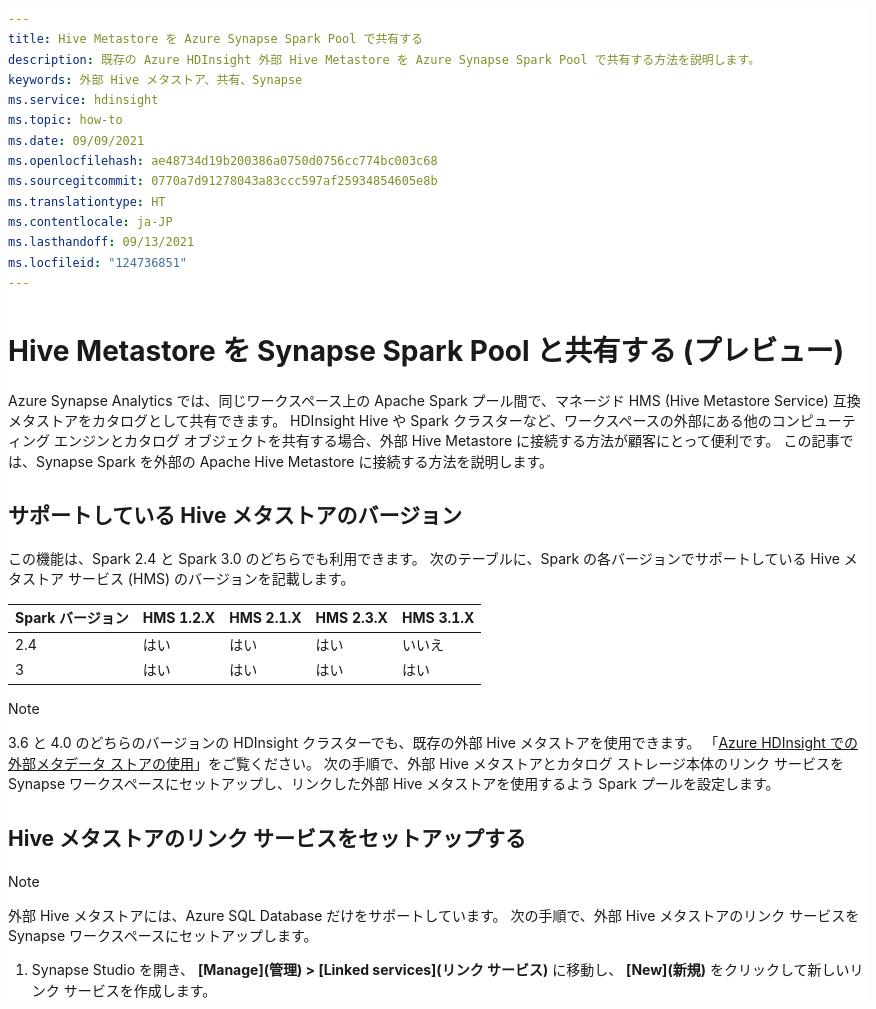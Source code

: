 ```yaml
---
title: Hive Metastore を Azure Synapse Spark Pool で共有する
description: 既存の Azure HDInsight 外部 Hive Metastore を Azure Synapse Spark Pool で共有する方法を説明します。
keywords: 外部 Hive メタストア、共有、Synapse
ms.service: hdinsight
ms.topic: how-to
ms.date: 09/09/2021
ms.openlocfilehash: ae48734d19b200386a0750d0756cc774bc003c68
ms.sourcegitcommit: 0770a7d91278043a83ccc597af25934854605e8b
ms.translationtype: HT
ms.contentlocale: ja-JP
ms.lasthandoff: 09/13/2021
ms.locfileid: "124736851"
---
```

# <a name="share-hive-metastore-with-synapse-spark-pool-preview"></a>Hive Metastore を Synapse Spark Pool と共有する (プレビュー)

Azure Synapse Analytics では、同じワークスペース上の Apache Spark プール間で、マネージド HMS (Hive Metastore Service) 互換メタストアをカタログとして共有できます。 HDInsight Hive や Spark クラスターなど、ワークスペースの外部にある他のコンピューティング エンジンとカタログ オブジェクトを共有する場合、外部 Hive Metastore に接続する方法が顧客にとって便利です。 この記事では、Synapse Spark を外部の Apache Hive Metastore に接続する方法を説明します。 

## <a name="supported-hive-metastore-versions"></a>サポートしている Hive メタストアのバージョン

この機能は、Spark 2.4 と Spark 3.0 のどちらでも利用できます。 次のテーブルに、Spark の各バージョンでサポートしている Hive メタストア サービス (HMS) のバージョンを記載します。


|Spark バージョン|HMS 1.2.X|HMS 2.1.X|HMS 2.3.X|HMS 3.1.X|
|--|--|--|--|--|
|2.4|はい|はい|はい|いいえ|
|3|はい|はい|はい|はい|

> [!NOTE]
> 3\.6 と 4.0 のどちらのバージョンの HDInsight クラスターでも、既存の外部 Hive メタストアを使用できます。 「[Azure HDInsight での外部メタデータ ストアの使用](./hdinsight-use-external-metadata-stores.md)」をご覧ください。
次の手順で、外部 Hive メタストアとカタログ ストレージ本体のリンク サービスを Synapse ワークスペースにセットアップし、リンクした外部 Hive メタストアを使用するよう Spark プールを設定します。

## <a name="set-up-hive-metastore-linked-service"></a>Hive メタストアのリンク サービスをセットアップする

> [!NOTE]
> 外部 Hive メタストアには、Azure SQL Database だけをサポートしています。
次の手順で、外部 Hive メタストアのリンク サービスを Synapse ワークスペースにセットアップします。
1.  Synapse Studio を開き、 **[Manage]\(管理\) > [Linked services]\(リンク サービス\)** に移動し、 **[New]\(新規\)** をクリックして新しいリンク サービスを作成します。
